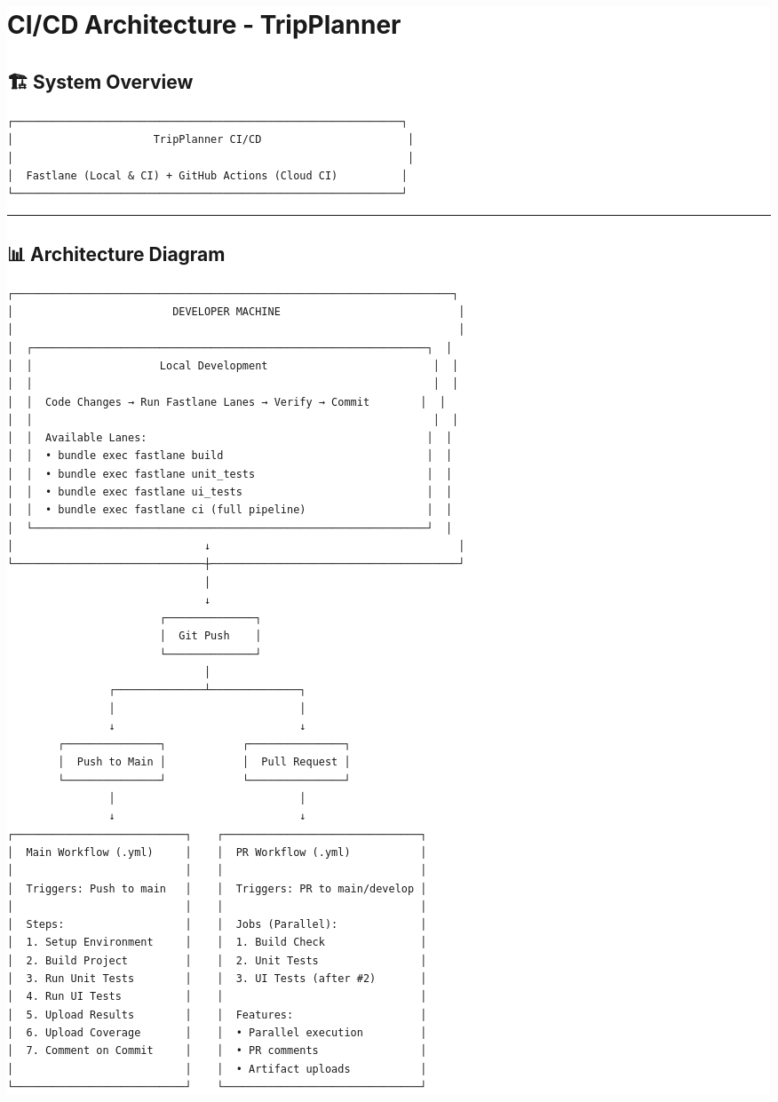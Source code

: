 # CI/CD Architecture - TripPlanner

## 🏗️ System Overview

```
┌─────────────────────────────────────────────────────────────┐
│                      TripPlanner CI/CD                       │
│                                                              │
│  Fastlane (Local & CI) + GitHub Actions (Cloud CI)          │
└─────────────────────────────────────────────────────────────┘
```

---

## 📊 Architecture Diagram

```
┌─────────────────────────────────────────────────────────────────────┐
│                         DEVELOPER MACHINE                            │
│                                                                      │
│  ┌──────────────────────────────────────────────────────────────┐  │
│  │                    Local Development                          │  │
│  │                                                               │  │
│  │  Code Changes → Run Fastlane Lanes → Verify → Commit        │  │
│  │                                                               │  │
│  │  Available Lanes:                                            │  │
│  │  • bundle exec fastlane build                                │  │
│  │  • bundle exec fastlane unit_tests                           │  │
│  │  • bundle exec fastlane ui_tests                             │  │
│  │  • bundle exec fastlane ci (full pipeline)                   │  │
│  └──────────────────────────────────────────────────────────────┘  │
│                              ↓                                       │
└──────────────────────────────┼───────────────────────────────────────┘
                               │
                               ↓
                        ┌──────────────┐
                        │  Git Push    │
                        └──────────────┘
                               │
                ┌──────────────┴──────────────┐
                │                             │
                ↓                             ↓
        ┌───────────────┐            ┌───────────────┐
        │  Push to Main │            │  Pull Request │
        └───────────────┘            └───────────────┘
                │                             │
                ↓                             ↓
┌───────────────────────────┐    ┌───────────────────────────────┐
│  Main Workflow (.yml)     │    │  PR Workflow (.yml)           │
│                           │    │                               │
│  Triggers: Push to main   │    │  Triggers: PR to main/develop │
│                           │    │                               │
│  Steps:                   │    │  Jobs (Parallel):             │
│  1. Setup Environment     │    │  1. Build Check               │
│  2. Build Project         │    │  2. Unit Tests                │
│  3. Run Unit Tests        │    │  3. UI Tests (after #2)       │
│  4. Run UI Tests          │    │                               │
│  5. Upload Results        │    │  Features:                    │
│  6. Upload Coverage       │    │  • Parallel execution         │
│  7. Comment on Commit     │    │  • PR comments                │
│                           │    │  • Artifact uploads           │
└───────────────────────────┘    └───────────────────────────────┘
```